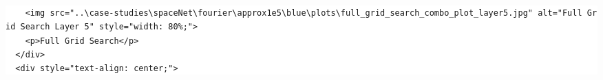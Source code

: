         <img src="..\case-studies\spaceNet\fourier\approx1e5\blue\plots\full_grid_search_combo_plot_layer5.jpg" alt="Full Grid Search Layer 5" style="width: 80%;">
        <p>Full Grid Search</p>
      </div>
      <div style="text-align: center;">